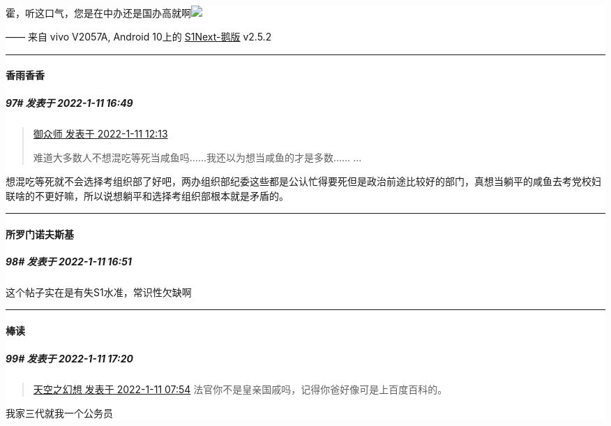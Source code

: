 霍，听这口气，您是在中办还是国办高就啊<img src="https://static.saraba1st.com/image/smiley/face2017/036.png" referrerpolicy="no-referrer">

—— 来自 vivo V2057A, Android 10上的 [S1Next-鹅版](https://github.com/ykrank/S1-Next/releases) v2.5.2



*****

####  香雨香香  
##### 97#       发表于 2022-1-11 16:49

<blockquote><a href="httphttps://bbs.saraba1st.com/2b/forum.php?mod=redirect&amp;goto=findpost&amp;pid=54245278&amp;ptid=2046684" target="_blank">御众师 发表于 2022-1-11 12:13</a>

难道大多数人不想混吃等死当咸鱼吗……我还以为想当咸鱼的才是多数…… ...</blockquote>
想混吃等死就不会选择考组织部了好吧，两办组织部纪委这些都是公认忙得要死但是政治前途比较好的部门，真想当躺平的咸鱼去考党校妇联啥的不更好嘛，所以说想躺平和选择考组织部根本就是矛盾的。

*****

####  所罗门诺夫斯基  
##### 98#       发表于 2022-1-11 16:51

这个帖子实在是有失S1水准，常识性欠缺啊



*****

####  棒读  
##### 99#       发表于 2022-1-11 17:20

<blockquote><a href="httphttps://bbs.saraba1st.com/2b/forum.php?mod=redirect&amp;goto=findpost&amp;pid=54241970&amp;ptid=2046684" target="_blank">天空之幻想 发表于 2022-1-11 07:54</a>
法官你不是皇亲国戚吗，记得你爸好像可是上百度百科的。</blockquote>
我家三代就我一个公务员

